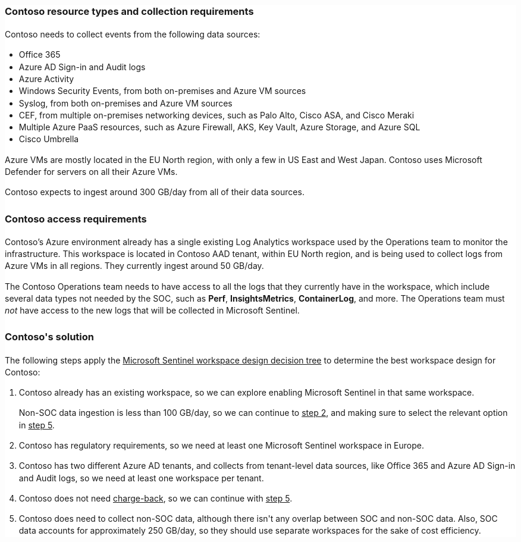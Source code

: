 ### Contoso resource types and collection requirements

Contoso needs to collect events from the following data sources:

-	Office 365
-	Azure AD Sign-in and Audit logs
-	Azure Activity
-	Windows Security Events, from both on-premises and Azure VM sources
-	Syslog, from both on-premises and Azure VM sources
-	CEF, from multiple on-premises networking devices, such as Palo Alto, Cisco ASA, and Cisco Meraki
-	Multiple Azure PaaS resources, such as Azure Firewall, AKS, Key Vault, Azure Storage, and Azure SQL
-	Cisco Umbrella

Azure VMs are mostly located in the EU North region, with only a few in US East and West Japan. Contoso uses Microsoft Defender for servers on all their Azure VMs.

Contoso expects to ingest around 300 GB/day from all of their data sources.

### Contoso access requirements

Contoso’s Azure environment already has a single existing Log Analytics workspace used by the Operations team to monitor the infrastructure. This workspace is located in Contoso AAD tenant, within EU North region, and is being used to collect logs from Azure VMs in all regions. They currently ingest around 50 GB/day.

The Contoso Operations team needs to have access to all the logs that they currently have in the workspace, which include several data types not needed by the SOC, such as **Perf**, **InsightsMetrics**, **ContainerLog**, and more. The Operations team must *not* have access to the new logs that will be collected in Microsoft Sentinel.

### Contoso's solution

The following steps apply the [Microsoft Sentinel workspace design decision tree](design-your-workspace-architecture.md) to determine the best workspace design for Contoso:

1. Contoso already has an existing workspace, so we can explore enabling Microsoft Sentinel in that same workspace.

    Non-SOC data ingestion is less than 100 GB/day, so we can continue to [step 2](design-your-workspace-architecture.md#step-2-keeping-data-in-different-azure-geographies), and making sure to select the relevant option in [step 5](design-your-workspace-architecture.md#step-5-collecting-any-non-soc-data).

1.	Contoso has regulatory requirements, so we need at least one Microsoft Sentinel workspace in Europe.

1.	Contoso has two different Azure AD tenants, and collects from tenant-level data sources, like Office 365 and Azure AD Sign-in and Audit logs, so we need at least one workspace per tenant.

1.	Contoso does not need [charge-back](design-your-workspace-architecture.md#step-4-splitting-billing--charge-back), so we can continue with [step 5](design-your-workspace-architecture.md#step-5-collecting-any-non-soc-data).

1.	Contoso does need to collect non-SOC data, although there isn't any overlap between SOC and non-SOC data. Also, SOC data accounts for approximately 250 GB/day, so they should use separate workspaces for the sake of cost efficiency.
